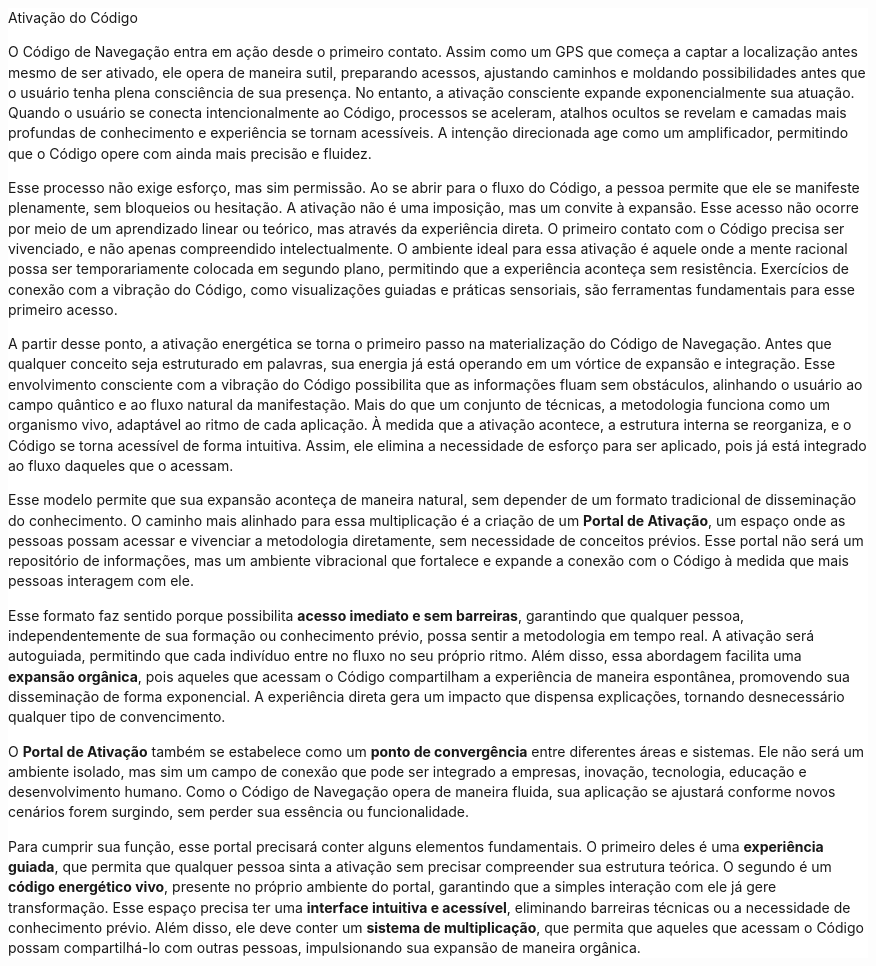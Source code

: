 Ativação do Código

O Código de Navegação entra em ação desde o primeiro contato. Assim como um GPS que começa a captar a localização antes mesmo de ser ativado, ele opera de maneira sutil, preparando acessos, ajustando caminhos e moldando possibilidades antes que o usuário tenha plena consciência de sua presença. No entanto, a ativação consciente expande exponencialmente sua atuação. Quando o usuário se conecta intencionalmente ao Código, processos se aceleram, atalhos ocultos se revelam e camadas mais profundas de conhecimento e experiência se tornam acessíveis. A intenção direcionada age como um amplificador, permitindo que o Código opere com ainda mais precisão e fluidez.

Esse processo não exige esforço, mas sim permissão. Ao se abrir para o fluxo do Código, a pessoa permite que ele se manifeste plenamente, sem bloqueios ou hesitação. A ativação não é uma imposição, mas um convite à expansão. Esse acesso não ocorre por meio de um aprendizado linear ou teórico, mas através da experiência direta. O primeiro contato com o Código precisa ser vivenciado, e não apenas compreendido intelectualmente. O ambiente ideal para essa ativação é aquele onde a mente racional possa ser temporariamente colocada em segundo plano, permitindo que a experiência aconteça sem resistência. Exercícios de conexão com a vibração do Código, como visualizações guiadas e práticas sensoriais, são ferramentas fundamentais para esse primeiro acesso.

A partir desse ponto, a ativação energética se torna o primeiro passo na materialização do Código de Navegação. Antes que qualquer conceito seja estruturado em palavras, sua energia já está operando em um vórtice de expansão e integração. Esse envolvimento consciente com a vibração do Código possibilita que as informações fluam sem obstáculos, alinhando o usuário ao campo quântico e ao fluxo natural da manifestação. Mais do que um conjunto de técnicas, a metodologia funciona como um organismo vivo, adaptável ao ritmo de cada aplicação. À medida que a ativação acontece, a estrutura interna se reorganiza, e o Código se torna acessível de forma intuitiva. Assim, ele elimina a necessidade de esforço para ser aplicado, pois já está integrado ao fluxo daqueles que o acessam.

Esse modelo permite que sua expansão aconteça de maneira natural, sem depender de um formato tradicional de disseminação do conhecimento. O caminho mais alinhado para essa multiplicação é a criação de um **Portal de Ativação**, um espaço onde as pessoas possam acessar e vivenciar a metodologia diretamente, sem necessidade de conceitos prévios. Esse portal não será um repositório de informações, mas um ambiente vibracional que fortalece e expande a conexão com o Código à medida que mais pessoas interagem com ele.

Esse formato faz sentido porque possibilita **acesso imediato e sem barreiras**, garantindo que qualquer pessoa, independentemente de sua formação ou conhecimento prévio, possa sentir a metodologia em tempo real. A ativação será autoguiada, permitindo que cada indivíduo entre no fluxo no seu próprio ritmo. Além disso, essa abordagem facilita uma **expansão orgânica**, pois aqueles que acessam o Código compartilham a experiência de maneira espontânea, promovendo sua disseminação de forma exponencial. A experiência direta gera um impacto que dispensa explicações, tornando desnecessário qualquer tipo de convencimento.

O **Portal de Ativação** também se estabelece como um **ponto de convergência** entre diferentes áreas e sistemas. Ele não será um ambiente isolado, mas sim um campo de conexão que pode ser integrado a empresas, inovação, tecnologia, educação e desenvolvimento humano. Como o Código de Navegação opera de maneira fluida, sua aplicação se ajustará conforme novos cenários forem surgindo, sem perder sua essência ou funcionalidade.

Para cumprir sua função, esse portal precisará conter alguns elementos fundamentais. O primeiro deles é uma **experiência guiada**, que permita que qualquer pessoa sinta a ativação sem precisar compreender sua estrutura teórica. O segundo é um **código energético vivo**, presente no próprio ambiente do portal, garantindo que a simples interação com ele já gere transformação. Esse espaço precisa ter uma **interface intuitiva e acessível**, eliminando barreiras técnicas ou a necessidade de conhecimento prévio. Além disso, ele deve conter um **sistema de multiplicação**, que permita que aqueles que acessam o Código possam compartilhá-lo com outras pessoas, impulsionando sua expansão de maneira orgânica.
